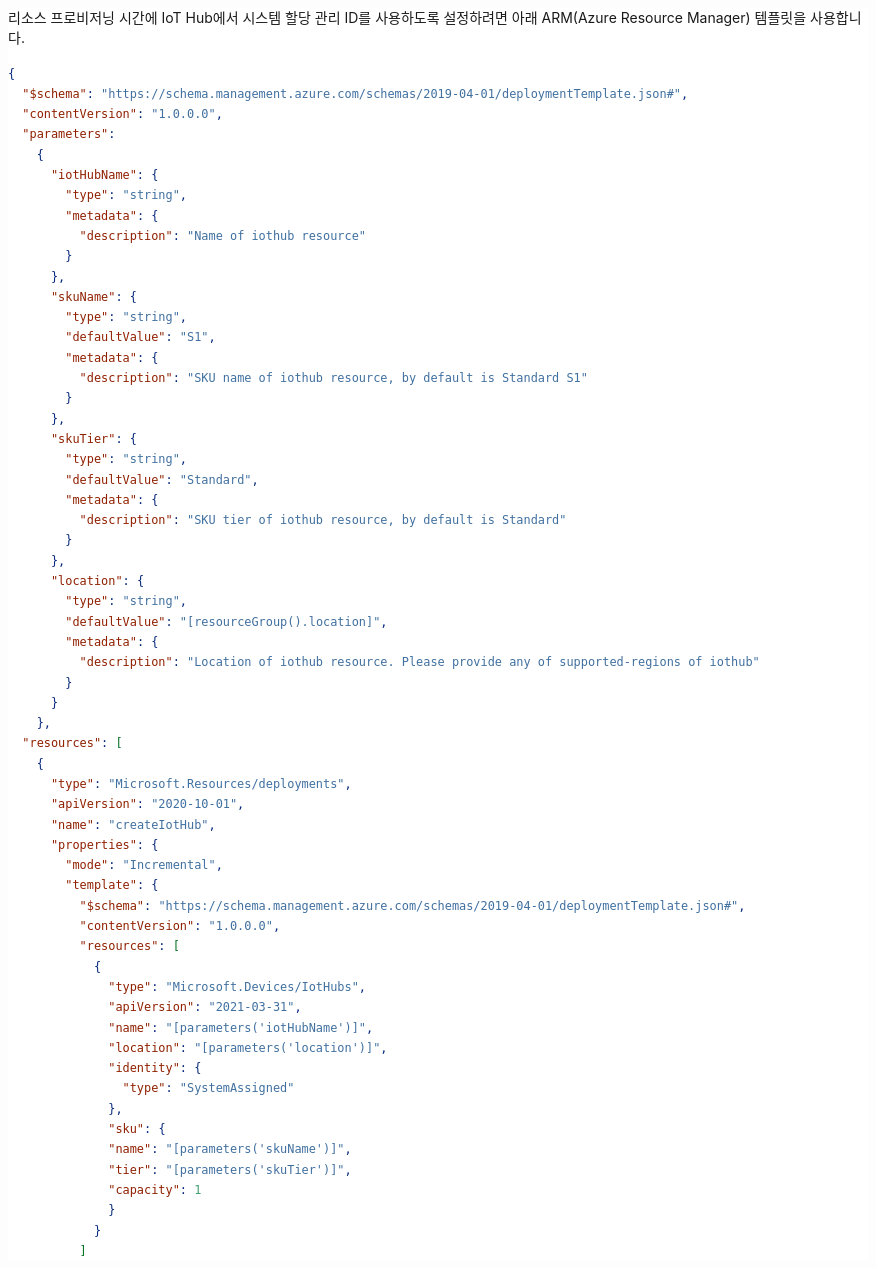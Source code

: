 리소스 프로비저닝 시간에 IoT Hub에서 시스템 할당 관리 ID를 사용하도록 설정하려면 아래 ARM(Azure Resource Manager) 템플릿을 사용합니다. 

```json
{
  "$schema": "https://schema.management.azure.com/schemas/2019-04-01/deploymentTemplate.json#",
  "contentVersion": "1.0.0.0",
  "parameters": 
    {
      "iotHubName": {
        "type": "string",
        "metadata": {
          "description": "Name of iothub resource"
        }
      },
      "skuName": {
        "type": "string",
        "defaultValue": "S1",
        "metadata": {
          "description": "SKU name of iothub resource, by default is Standard S1"
        }
      },
      "skuTier": {
        "type": "string",
        "defaultValue": "Standard",
        "metadata": {
          "description": "SKU tier of iothub resource, by default is Standard"
        }
      },
      "location": {
        "type": "string",
        "defaultValue": "[resourceGroup().location]",
        "metadata": {
          "description": "Location of iothub resource. Please provide any of supported-regions of iothub"
        }
      }
    },
  "resources": [
    {
      "type": "Microsoft.Resources/deployments",
      "apiVersion": "2020-10-01",
      "name": "createIotHub",
      "properties": {
        "mode": "Incremental",
        "template": {
          "$schema": "https://schema.management.azure.com/schemas/2019-04-01/deploymentTemplate.json#",
          "contentVersion": "1.0.0.0",
          "resources": [
            {
              "type": "Microsoft.Devices/IotHubs",
              "apiVersion": "2021-03-31",
              "name": "[parameters('iotHubName')]",
              "location": "[parameters('location')]",
              "identity": {
                "type": "SystemAssigned"
              },
              "sku": {
              "name": "[parameters('skuName')]",
              "tier": "[parameters('skuTier')]",
              "capacity": 1
              }
            }
          ] 
```